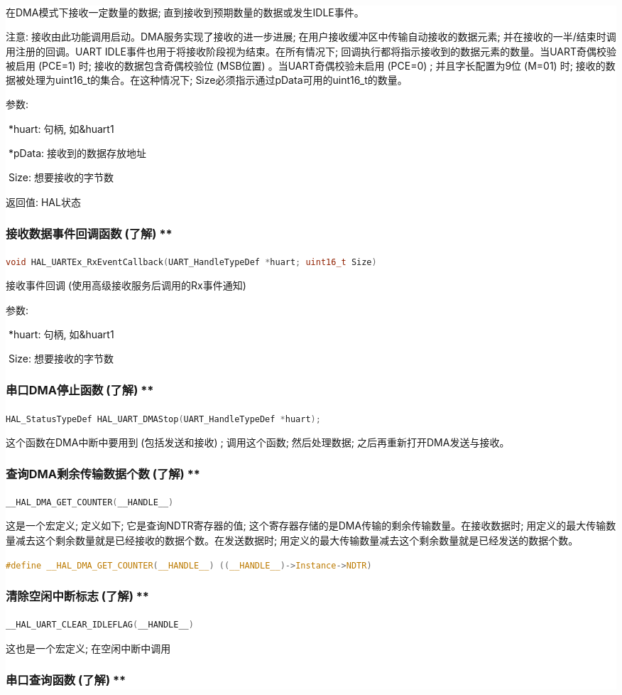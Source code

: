 在DMA模式下接收一定数量的数据; 直到接收到预期数量的数据或发生IDLE事件。

注意: 接收由此功能调用启动。DMA服务实现了接收的进一步进展; 在用户接收缓冲区中传输自动接收的数据元素; 并在接收的一半/结束时调用注册的回调。UART IDLE事件也用于将接收阶段视为结束。在所有情况下; 回调执行都将指示接收到的数据元素的数量。当UART奇偶校验被启用 (PCE=1) 时; 接收的数据包含奇偶校验位 (MSB位置) 。当UART奇偶校验未启用 (PCE=0) ; 并且字长配置为9位 (M=01) 时; 接收的数据被处理为uint16_t的集合。在这种情况下; Size必须指示通过pData可用的uint16_t的数量。

参数: 

​	*huart: 句柄, 如&huart1

​	*pData: 接收到的数据存放地址

​	Size: 想要接收的字节数

返回值: HAL状态

### 接收数据事件回调函数 (了解) **

```C
void HAL_UARTEx_RxEventCallback(UART_HandleTypeDef *huart; uint16_t Size)
```

接收事件回调 (使用高级接收服务后调用的Rx事件通知) 

参数: 

​	*huart: 句柄, 如&huart1

​	Size: 想要接收的字节数 

### 串口DMA停止函数 (了解) **

```c
HAL_StatusTypeDef HAL_UART_DMAStop(UART_HandleTypeDef *huart);
```

这个函数在DMA中断中要用到 (包括发送和接收) ; 调用这个函数; 然后处理数据; 之后再重新打开DMA发送与接收。

### 查询DMA剩余传输数据个数 (了解) **

```C
__HAL_DMA_GET_COUNTER(__HANDLE__)
```

这是一个宏定义; 定义如下; 它是查询NDTR寄存器的值; 这个寄存器存储的是DMA传输的剩余传输数量。在接收数据时; 用定义的最大传输数量减去这个剩余数量就是已经接收的数据个数。在发送数据时; 用定义的最大传输数量减去这个剩余数量就是已经发送的数据个数。

```c
#define __HAL_DMA_GET_COUNTER(__HANDLE__) ((__HANDLE__)->Instance->NDTR) 
```

### 清除空闲中断标志 (了解) **

```C
__HAL_UART_CLEAR_IDLEFLAG(__HANDLE__)
```

这也是一个宏定义; 在空闲中断中调用

### 串口查询函数 (了解) **
